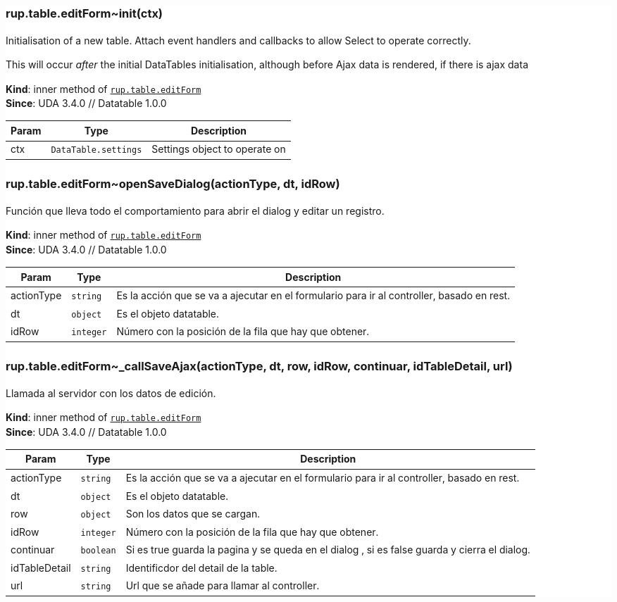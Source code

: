 <a name="module_rup.table.editForm..init"></a>

### rup.table.editForm~init(ctx)
Initialisation of a new table. Attach event handlers and callbacks to allow
Select to operate correctly.

This will occur _after_ the initial DataTables initialisation, although
before Ajax data is rendered, if there is ajax data

**Kind**: inner method of [<code>rup.table.editForm</code>](#module_rup.table.editForm)  
**Since**: UDA 3.4.0 // Datatable 1.0.0  

| Param | Type | Description |
| --- | --- | --- |
| ctx | <code>DataTable.settings</code> | Settings object to operate on |

<a name="module_rup.table.editForm..openSaveDialog"></a>

### rup.table.editForm~openSaveDialog(actionType, dt, idRow)
Función que lleva todo el comportamiento para abrir el dialog y editar un registro.

**Kind**: inner method of [<code>rup.table.editForm</code>](#module_rup.table.editForm)  
**Since**: UDA 3.4.0 // Datatable 1.0.0  

| Param | Type | Description |
| --- | --- | --- |
| actionType | <code>string</code> | Es la acción que se va a ajecutar en el formulario para ir al controller, basado en rest. |
| dt | <code>object</code> | Es el objeto datatable. |
| idRow | <code>integer</code> | Número con la posición de la fila que hay que obtener. |

<a name="module_rup.table.editForm.._callSaveAjax"></a>

### rup.table.editForm~_callSaveAjax(actionType, dt, row, idRow, continuar, idTableDetail, url)
Llamada al servidor con los datos de edición.

**Kind**: inner method of [<code>rup.table.editForm</code>](#module_rup.table.editForm)  
**Since**: UDA 3.4.0 // Datatable 1.0.0  

| Param | Type | Description |
| --- | --- | --- |
| actionType | <code>string</code> | Es la acción que se va a ajecutar en el formulario para ir al controller, basado en rest. |
| dt | <code>object</code> | Es el objeto datatable. |
| row | <code>object</code> | Son los datos que se cargan. |
| idRow | <code>integer</code> | Número con la posición de la fila que hay que obtener. |
| continuar | <code>boolean</code> | Si es true guarda la pagina y se queda en el dialog , si es false guarda y cierra el dialog. |
| idTableDetail | <code>string</code> | Identificdor del detail de la table. |
| url | <code>string</code> | Url que se añade para llamar  al controller. |
